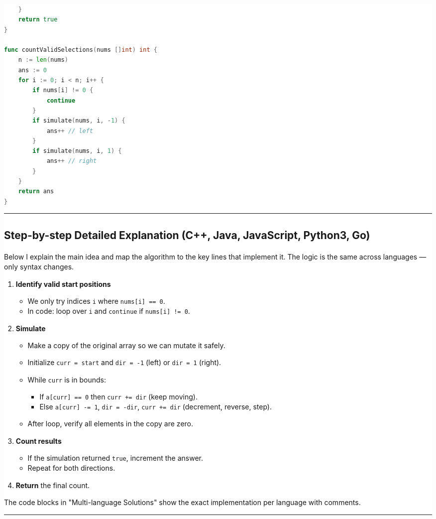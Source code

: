 ```go
    }
    return true
}

func countValidSelections(nums []int) int {
    n := len(nums)
    ans := 0
    for i := 0; i < n; i++ {
        if nums[i] != 0 {
            continue
        }
        if simulate(nums, i, -1) {
            ans++ // left
        }
        if simulate(nums, i, 1) {
            ans++ // right
        }
    }
    return ans
}
```

---

## Step-by-step Detailed Explanation (C++, Java, JavaScript, Python3, Go)

Below I explain the main idea and map the algorithm to the key lines that implement it. The logic is the same across languages — only syntax changes.

1. **Identify valid start positions**

   * We only try indices `i` where `nums[i] == 0`.
   * In code: loop over `i` and `continue` if `nums[i] != 0`.

2. **Simulate**

   * Make a copy of the original array so we can mutate it safely.
   * Initialize `curr = start` and `dir = -1` (left) or `dir = 1` (right).
   * While `curr` is in bounds:

     * If `a[curr] == 0` then `curr += dir` (keep moving).
     * Else `a[curr] -= 1`, `dir = -dir`, `curr += dir` (decrement, reverse, step).
   * After loop, verify all elements in the copy are zero.

3. **Count results**

   * If the simulation returned `true`, increment the answer.
   * Repeat for both directions.

4. **Return** the final count.

The code blocks in "Multi-language Solutions" show the exact implementation per language with comments.

---
